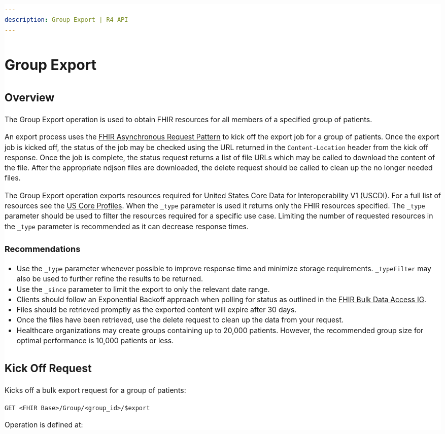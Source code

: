 ```yaml
---
description: Group Export | R4 API
---
```


# Group Export




## Overview

The Group Export operation is used to obtain FHIR resources for all members of a specified group of patients.

An export process uses the [FHIR Asynchronous Request Pattern](https://hl7.org/fhir/R4/async.html) to kick off the export job for a group of patients. Once the export job is kicked off, the status of the job may be checked using the URL returned in the `Content-Location` header from the kick off response. Once the job is complete, the status request returns a list of file URLs which may be called to download the content of the file. After the appropriate ndjson files are downloaded, the delete request should be called to clean up the no longer needed files.

The Group Export operation exports resources required for [United States Core Data for Interoperability V1 (USCDI)](https://www.healthit.gov/isa/united-states-core-data-interoperability-uscdi). For a full list of resources see the [US Core Profiles](http://hl7.org/fhir/us/core/STU4/general-guidance.html#us-core-data-for-interoperability). When the `_type` parameter is used it returns only the FHIR resources specified. The `_type` parameter should be used to filter the resources required for a specific use case. Limiting the number of requested resources in the `_type` parameter is recommended as it can decrease response times.

### Recommendations

* Use the `_type` parameter whenever possible to improve response time and minimize storage requirements. `_typeFilter` may also be used to further refine the results to be returned.
* Use the `_since` parameter to limit the export to only the relevant date range.
* Clients should follow an Exponential Backoff approach when polling for status as outlined in the [FHIR Bulk Data Access IG](https://hl7.org/fhir/uv/bulkdata/STU1.0.1/export/index.html#bulk-data-status-request).
* Files should be retrieved promptly as the exported content will expire after 30 days.
* Once the files have been retrieved, use the delete request to clean up the data from your request.
* Healthcare organizations may create groups containing up to 20,000 patients. However, the recommended group size for optimal performance is 10,000 patients or less. 

## Kick Off Request

Kicks off a bulk export request for a group of patients:

    GET <FHIR Base>/Group/<group_id>/$export

Operation is defined at:
